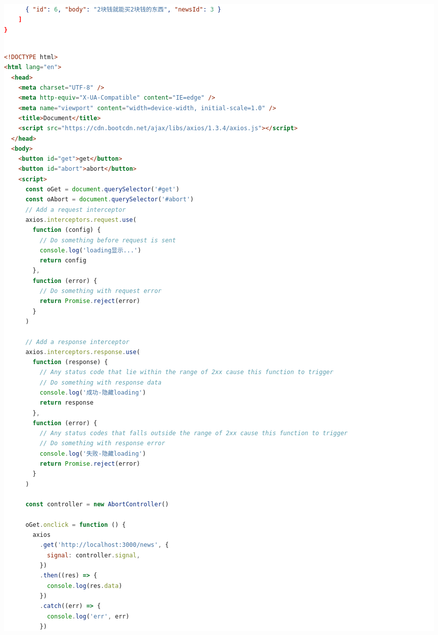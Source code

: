 ```json
      { "id": 6, "body": "2块钱就能买2块钱的东西", "newsId": 3 }
    ]
}
  
```

```html
<!DOCTYPE html>
<html lang="en">
  <head>
    <meta charset="UTF-8" />
    <meta http-equiv="X-UA-Compatible" content="IE=edge" />
    <meta name="viewport" content="width=device-width, initial-scale=1.0" />
    <title>Document</title>
    <script src="https://cdn.bootcdn.net/ajax/libs/axios/1.3.4/axios.js"></script>
  </head>
  <body>
    <button id="get">get</button>
    <button id="abort">abort</button>
    <script>
      const oGet = document.querySelector('#get')
      const oAbort = document.querySelector('#abort')
      // Add a request interceptor
      axios.interceptors.request.use(
        function (config) {
          // Do something before request is sent
          console.log('loading显示...')
          return config
        },
        function (error) {
          // Do something with request error
          return Promise.reject(error)
        }
      )

      // Add a response interceptor
      axios.interceptors.response.use(
        function (response) {
          // Any status code that lie within the range of 2xx cause this function to trigger
          // Do something with response data
          console.log('成功-隐藏loading')
          return response
        },
        function (error) {
          // Any status codes that falls outside the range of 2xx cause this function to trigger
          // Do something with response error
          console.log('失败-隐藏loading')
          return Promise.reject(error)
        }
      )

      const controller = new AbortController()

      oGet.onclick = function () {
        axios
          .get('http://localhost:3000/news', {
            signal: controller.signal,
          })
          .then((res) => {
            console.log(res.data)
          })
          .catch((err) => {
            console.log('err', err)
          })
```